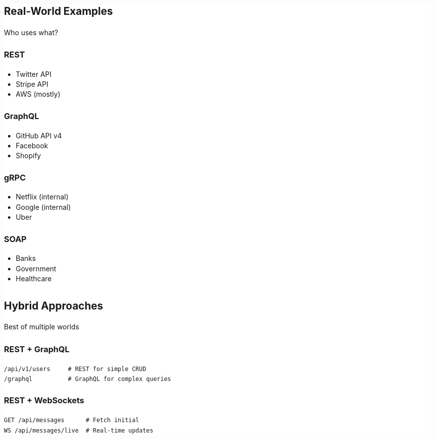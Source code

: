 



## Real-World Examples

Who uses what?



### REST
- Twitter API
- Stripe API
- AWS (mostly)



### GraphQL
- GitHub API v4
- Facebook
- Shopify



### gRPC
- Netflix (internal)
- Google (internal)
- Uber



### SOAP
- Banks
- Government
- Healthcare



## Hybrid Approaches

Best of multiple worlds



### REST + GraphQL

```
/api/v1/users     # REST for simple CRUD
/graphql          # GraphQL for complex queries
```



### REST + WebSockets

```
GET /api/messages      # Fetch initial
WS /api/messages/live  # Real-time updates
```
